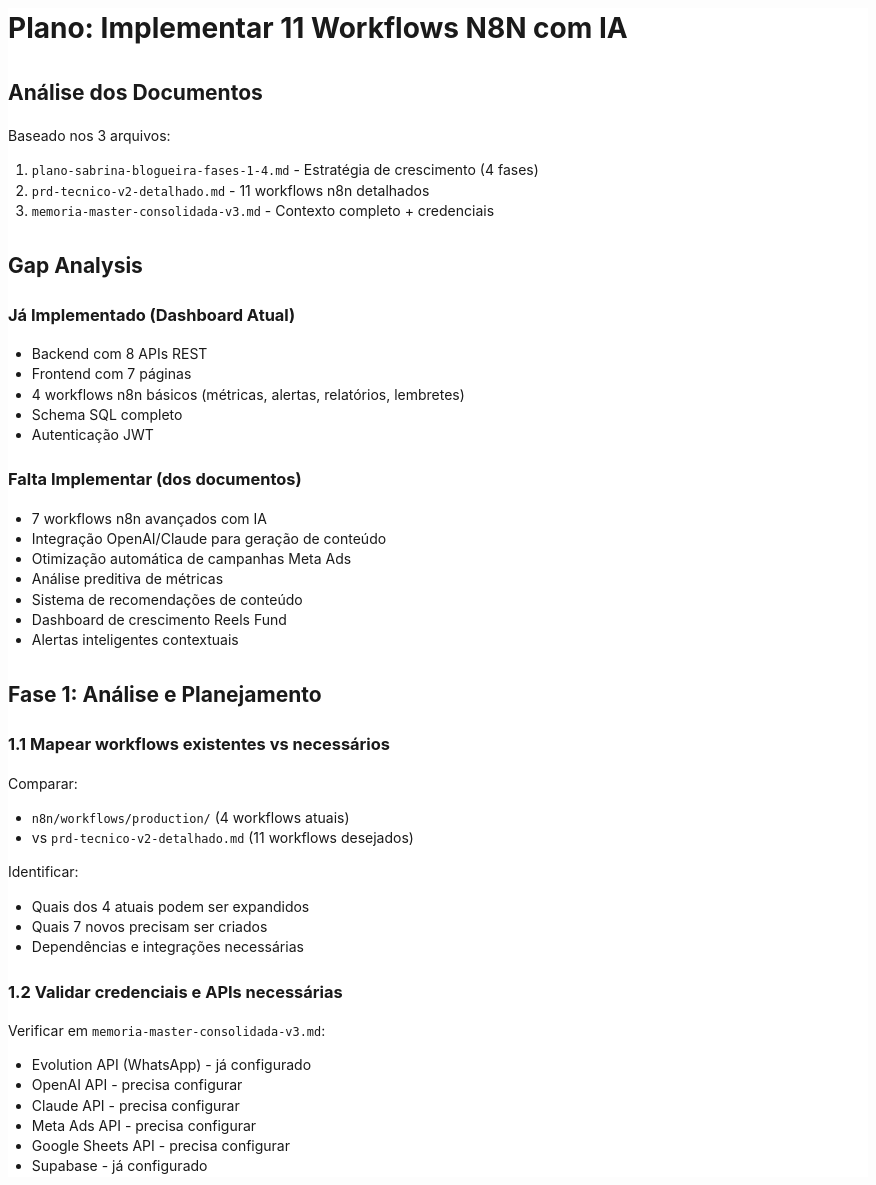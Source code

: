
# Plano: Implementar 11 Workflows N8N com IA

## Análise dos Documentos

Baseado nos 3 arquivos:

1. `plano-sabrina-blogueira-fases-1-4.md` - Estratégia de crescimento (4 fases)
2. `prd-tecnico-v2-detalhado.md` - 11 workflows n8n detalhados
3. `memoria-master-consolidada-v3.md` - Contexto completo + credenciais

## Gap Analysis

### Já Implementado (Dashboard Atual)

- Backend com 8 APIs REST
- Frontend com 7 páginas
- 4 workflows n8n básicos (métricas, alertas, relatórios, lembretes)
- Schema SQL completo
- Autenticação JWT

### Falta Implementar (dos documentos)

- 7 workflows n8n avançados com IA
- Integração OpenAI/Claude para geração de conteúdo
- Otimização automática de campanhas Meta Ads
- Análise preditiva de métricas
- Sistema de recomendações de conteúdo
- Dashboard de crescimento Reels Fund
- Alertas inteligentes contextuais

## Fase 1: Análise e Planejamento

### 1.1 Mapear workflows existentes vs necessários

Comparar:

- `n8n/workflows/production/` (4 workflows atuais)
- vs `prd-tecnico-v2-detalhado.md` (11 workflows desejados)

Identificar:

- Quais dos 4 atuais podem ser expandidos
- Quais 7 novos precisam ser criados
- Dependências e integrações necessárias

### 1.2 Validar credenciais e APIs necessárias

Verificar em `memoria-master-consolidada-v3.md`:

- Evolution API (WhatsApp) - já configurado
- OpenAI API - precisa configurar
- Claude API - precisa configurar
- Meta Ads API - precisa configurar
- Google Sheets API - precisa configurar
- Supabase - já configurado
